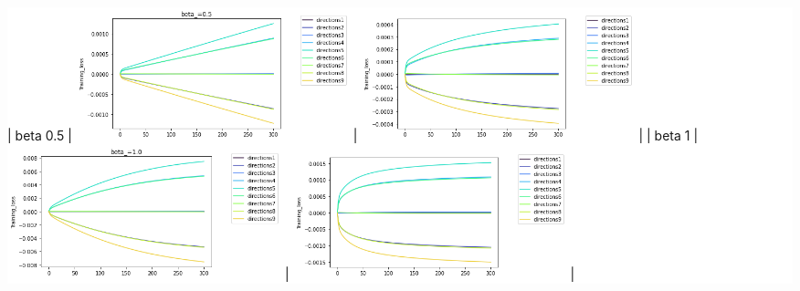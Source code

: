 | beta 0.5  | <img src= ./plots/cin_train_loss_1_loss_beta_7.png width="300"> | <img src= ./plots/sin_train_loss_1_loss_beta_7.png width="300"> |
| beta 1    | <img src= ./plots/cin_train_loss_1_loss_beta_9.png width="300"> | <img src= ./plots/sin_train_loss_1_loss_beta_9.png width="300"> |